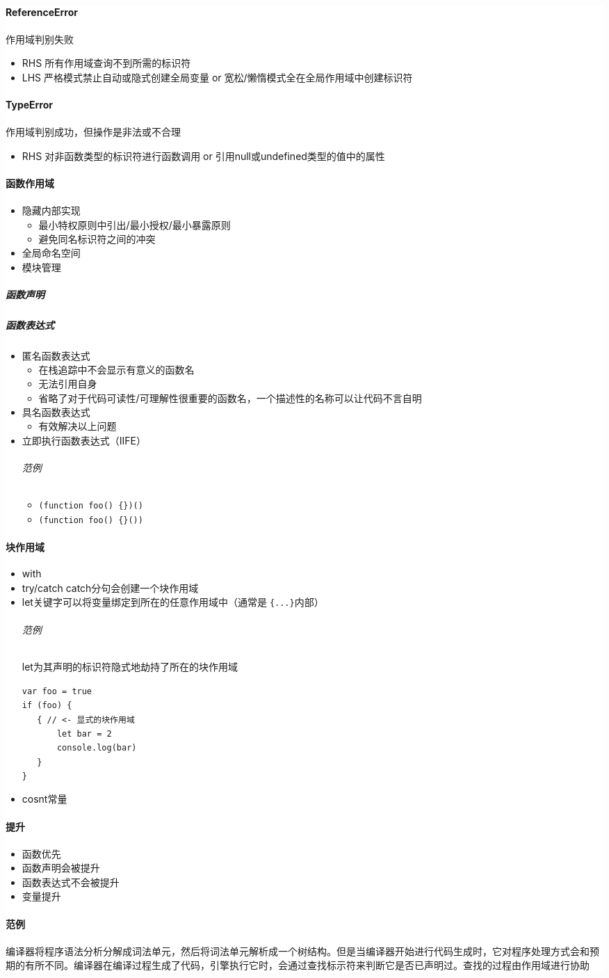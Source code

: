 #### ReferenceError
作用域判别失败
- RHS 所有作用域查询不到所需的标识符
- LHS 严格模式禁止自动或隐式创建全局变量 or 宽松/懒惰模式全在全局作用域中创建标识符
#### TypeError
作用域判别成功，但操作是非法或不合理
- RHS 对非函数类型的标识符进行函数调用 or 引用null或undefined类型的值中的属性
#### 函数作用域
- 隐藏内部实现
    - 最小特权原则中引出/最小授权/最小暴露原则
    - 避免同名标识符之间的冲突
- 全局命名空间
- 模块管理
##### 函数声明
##### 函数表达式
- 匿名函数表达式
    - 在栈追踪中不会显示有意义的函数名
    - 无法引用自身
    - 省略了对于代码可读性/可理解性很重要的函数名，一个描述性的名称可以让代码不言自明
- 具名函数表达式
    - 有效解决以上问题
- 立即执行函数表达式（IIFE）
    ###### 范例
    - `(function foo() {})()`
    - `(function foo() {}())`
#### 块作用域
- with
- try/catch catch分句会创建一个块作用域
- let关键字可以将变量绑定到所在的任意作用域中（通常是 `{...}`内部）
    ###### 范例
    let为其声明的标识符隐式地劫持了所在的块作用域
     ```ES6
    var foo = true
    if (foo) {
        { // <- 显式的块作用域
            let bar = 2
            console.log(bar)
        }
    }
     ```
- cosnt常量
#### 提升
- 函数优先
- 函数声明会被提升
- 函数表达式不会被提升
- 变量提升
#### 范例
编译器将程序语法分析分解成词法单元，然后将词法单元解析成一个树结构。但是当编译器开始进行代码生成时，它对程序处理方式会和预期的有所不同。编译器在编译过程生成了代码，引擎执行它时，会通过查找标示符来判断它是否已声明过。查找的过程由作用域进行协助
